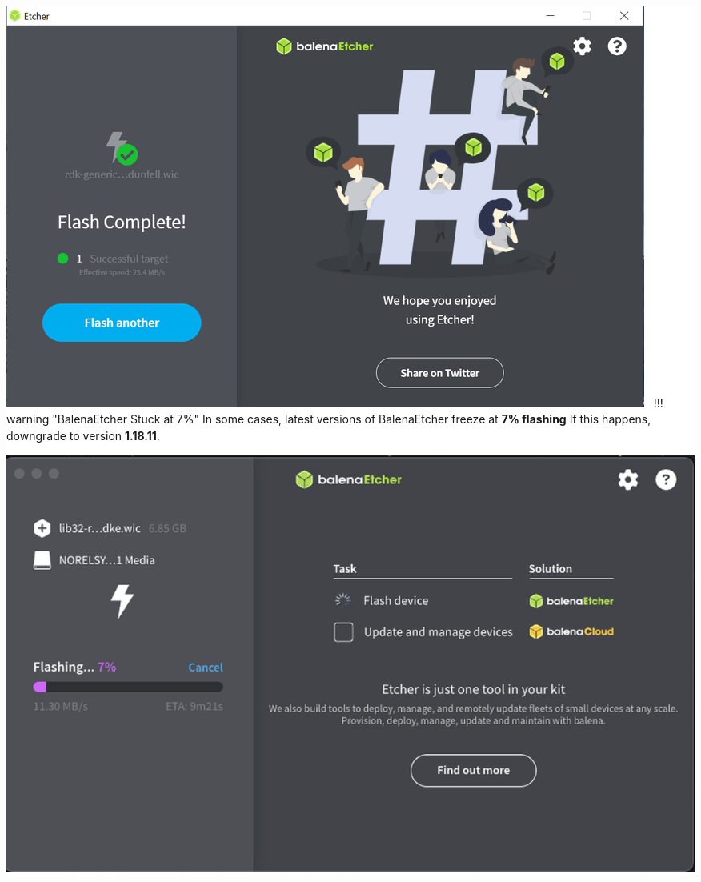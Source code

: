 ![tryout_rdk7_balenoetcher_2](../images/tryout_rdk7_balenoetcher_2.png)
 
!!! warning "BalenaEtcher Stuck at 7%"
    In some cases, latest versions of BalenaEtcher freeze at **7% flashing**
    If this happens, downgrade to version **1.18.11**.

![tryout_rdk7_balenoetcher_3](../images/tryout_rdk7_balenoetcher_3.png)
